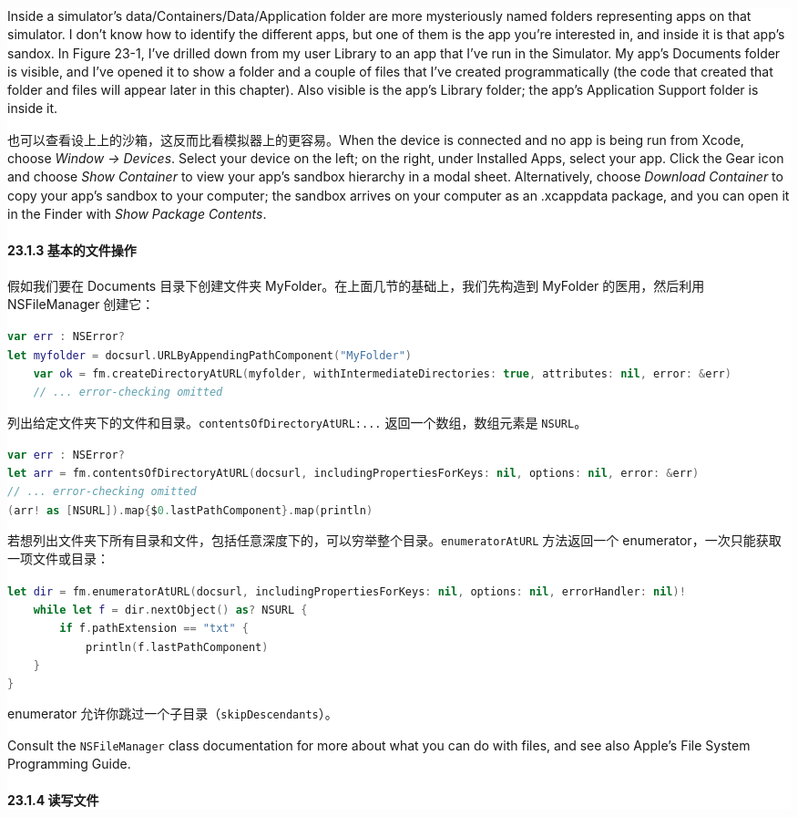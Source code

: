 Inside a simulator’s data/Containers/Data/Application folder are more mysteriously named folders representing apps on that simulator. I don’t know how to identify the different apps, but one of them is the app you’re interested in, and inside it is that app’s sandox. In Figure 23-1, I’ve drilled down from my user Library to an app that I’ve run in the Simulator. My app’s Documents folder is visible, and I’ve opened it to show a folder and a couple of files that I’ve created programmatically (the code that created that folder and files will appear later in this chapter). Also visible is the app’s Library folder; the app’s Application Support folder is inside it.

也可以查看设上上的沙箱，这反而比看模拟器上的更容易。When the device is connected and no app is being run from Xcode, choose *Window → Devices*. Select your device on the left; on the right, under Installed Apps, select your app. Click the Gear icon and choose *Show Container* to view your app’s sandbox hierarchy in a modal sheet. Alternatively, choose *Download Container* to copy your app’s sandbox to your computer; the sandbox arrives on your computer as an .xcappdata package, and you can open it in the Finder with *Show Package Contents*.

#### 23.1.3 基本的文件操作

假如我们要在 Documents 目录下创建文件夹 MyFolder。在上面几节的基础上，我们先构造到 MyFolder 的医用，然后利用 NSFileManager 创建它：

```swift
var err : NSError?
let myfolder = docsurl.URLByAppendingPathComponent("MyFolder")
	var ok = fm.createDirectoryAtURL(myfolder, withIntermediateDirectories: true, attributes: nil, error: &err)
    // ... error-checking omitted
```

列出给定文件夹下的文件和目录。`contentsOfDirectoryAtURL:...` 返回一个数组，数组元素是
 `NSURL`。
```swift
var err : NSError?
let arr = fm.contentsOfDirectoryAtURL(docsurl, includingPropertiesForKeys: nil, options: nil, error: &err)
// ... error-checking omitted
(arr! as [NSURL]).map{$0.lastPathComponent}.map(println)
```

若想列出文件夹下所有目录和文件，包括任意深度下的，可以穷举整个目录。`enumeratorAtURL` 方法返回一个 enumerator，一次只能获取一项文件或目录：

```swift
let dir = fm.enumeratorAtURL(docsurl, includingPropertiesForKeys: nil, options: nil, errorHandler: nil)!
	while let f = dir.nextObject() as? NSURL {
		if f.pathExtension == "txt" {
			println(f.lastPathComponent)
	}
}
```

enumerator 允许你跳过一个子目录（`skipDescendants`）。

Consult the `NSFileManager` class documentation for more about what you can do with files, and see also Apple’s File System Programming Guide.

#### 23.1.4 读写文件
